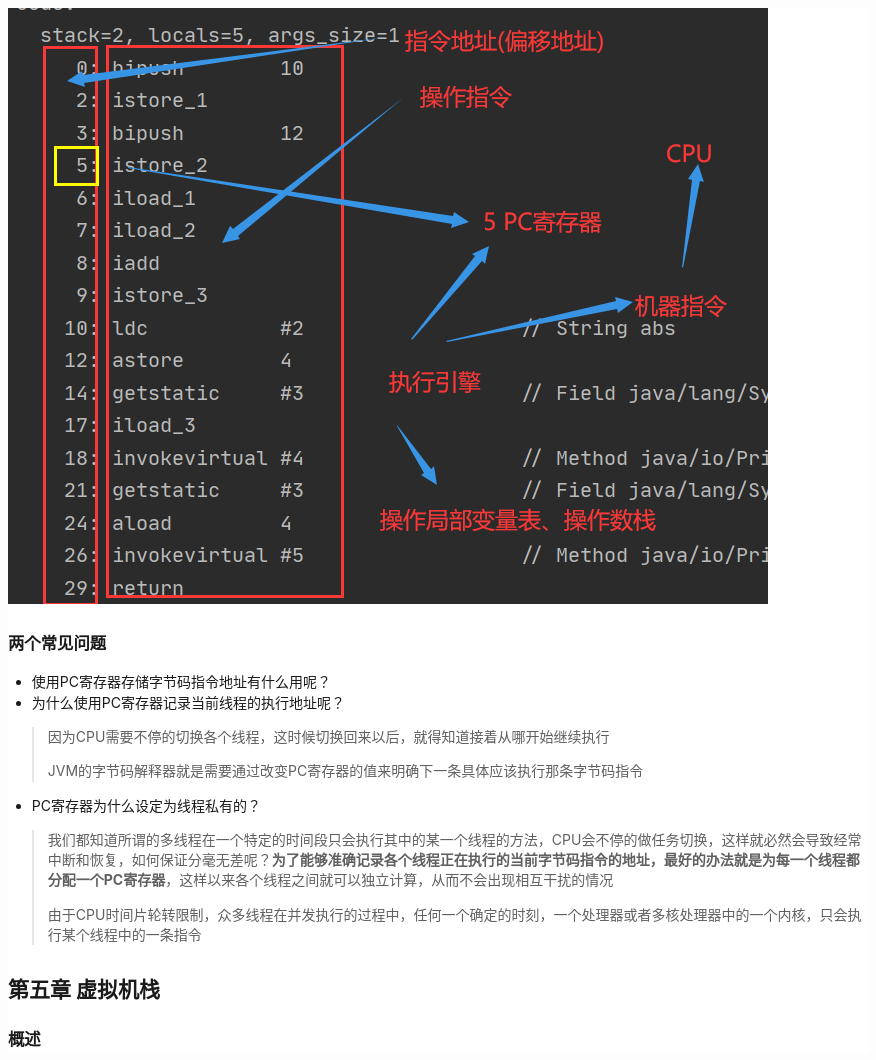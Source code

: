 ![image-20230624203029856](assets/image-20230624203029856.png)

### 两个常见问题

- 使用PC寄存器存储字节码指令地址有什么用呢？
- 为什么使用PC寄存器记录当前线程的执行地址呢？

> 因为CPU需要不停的切换各个线程，这时候切换回来以后，就得知道接着从哪开始继续执行
>
> JVM的字节码解释器就是需要通过改变PC寄存器的值来明确下一条具体应该执行那条字节码指令

- PC寄存器为什么设定为线程私有的？

> 我们都知道所谓的多线程在一个特定的时间段只会执行其中的某一个线程的方法，CPU会不停的做任务切换，这样就必然会导致经常中断和恢复，如何保证分毫无差呢？**为了能够准确记录各个线程正在执行的当前字节码指令的地址，最好的办法就是为每一个线程都分配一个PC寄存器**，这样以来各个线程之间就可以独立计算，从而不会出现相互干扰的情况
>
> 由于CPU时间片轮转限制，众多线程在并发执行的过程中，任何一个确定的时刻，一个处理器或者多核处理器中的一个内核，只会执行某个线程中的一条指令



## 第五章 虚拟机栈

### 概述
